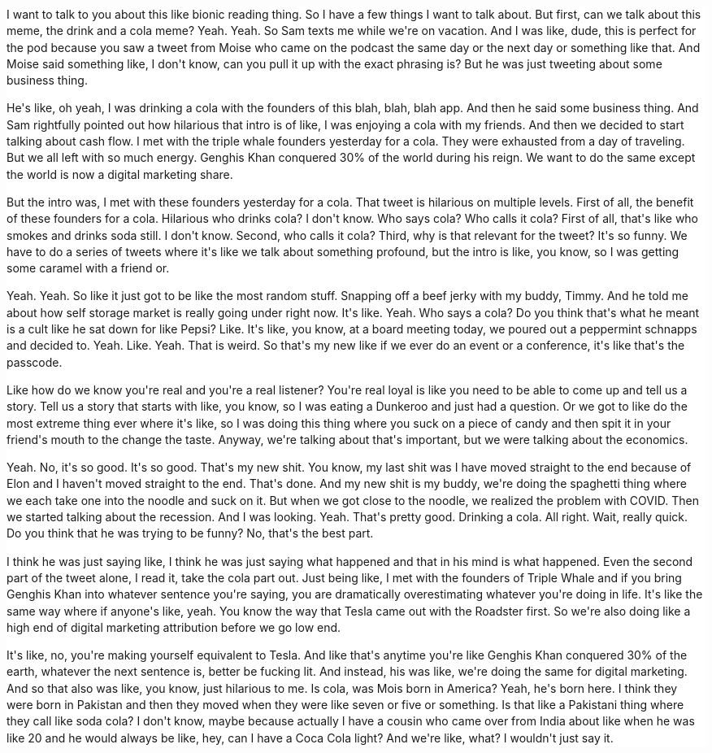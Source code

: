 I want to talk to you about this like bionic reading thing. So I have a few things I want to talk about. But first, can we talk about this meme, the drink and a cola meme? Yeah. Yeah. So Sam texts me while we're on vacation. And I was like, dude, this is perfect for the pod because you saw a tweet from Moise who came on the podcast the same day or the next day or something like that. And Moise said something like, I don't know, can you pull it up with the exact phrasing is? But he was just tweeting about some business thing.

He's like, oh yeah, I was drinking a cola with the founders of this blah, blah, blah app. And then he said some business thing. And Sam rightfully pointed out how hilarious that intro is of like, I was enjoying a cola with my friends. And then we decided to start talking about cash flow. I met with the triple whale founders yesterday for a cola. They were exhausted from a day of traveling. But we all left with so much energy. Genghis Khan conquered 30% of the world during his reign. We want to do the same except the world is now a digital marketing share.

But the intro was, I met with these founders yesterday for a cola. That tweet is hilarious on multiple levels. First of all, the benefit of these founders for a cola. Hilarious who drinks cola? I don't know. Who says cola? Who calls it cola? First of all, that's like who smokes and drinks soda still. I don't know. Second, who calls it cola? Third, why is that relevant for the tweet? It's so funny. We have to do a series of tweets where it's like we talk about something profound, but the intro is like, you know, so I was getting some caramel with a friend or.

Yeah. Yeah. So like it just got to be like the most random stuff. Snapping off a beef jerky with my buddy, Timmy. And he told me about how self storage market is really going under right now. It's like. Yeah. Who says a cola? Do you think that's what he meant is a cult like he sat down for like Pepsi? Like. It's like, you know, at a board meeting today, we poured out a peppermint schnapps and decided to. Yeah. Like. Yeah. That is weird. So that's my new like if we ever do an event or a conference, it's like that's the passcode.

Like how do we know you're real and you're a real listener? You're real loyal is like you need to be able to come up and tell us a story. Tell us a story that starts with like, you know, so I was eating a Dunkeroo and just had a question. Or we got to like do the most extreme thing ever where it's like, so I was doing this thing where you suck on a piece of candy and then spit it in your friend's mouth to the change the taste. Anyway, we're talking about that's important, but we were talking about the economics.

Yeah. No, it's so good. It's so good. That's my new shit. You know, my last shit was I have moved straight to the end because of Elon and I haven't moved straight to the end. That's done. And my new shit is my buddy, we're doing the spaghetti thing where we each take one into the noodle and suck on it. But when we got close to the noodle, we realized the problem with COVID. Then we started talking about the recession. And I was looking. Yeah. That's pretty good. Drinking a cola. All right. Wait, really quick. Do you think that he was trying to be funny? No, that's the best part.

I think he was just saying like, I think he was just saying what happened and that in his mind is what happened. Even the second part of the tweet alone, I read it, take the cola part out. Just being like, I met with the founders of Triple Whale and if you bring Genghis Khan into whatever sentence you're saying, you are dramatically overestimating whatever you're doing in life. It's like the same way where if anyone's like, yeah. You know the way that Tesla came out with the Roadster first. So we're also doing like a high end of digital marketing attribution before we go low end.

It's like, no, you're making yourself equivalent to Tesla. And like that's anytime you're like Genghis Khan conquered 30% of the earth, whatever the next sentence is, better be fucking lit. And instead, his was like, we're doing the same for digital marketing. And so that also was like, you know, just hilarious to me. Is cola, was Mois born in America? Yeah, he's born here. I think they were born in Pakistan and then they moved when they were like seven or five or something. Is that like a Pakistani thing where they call like soda cola? I don't know, maybe because actually I have a cousin who came over from India about like when he was like 20 and he would always be like, hey, can I have a Coca Cola light? And we're like, what? I wouldn't just say it.
